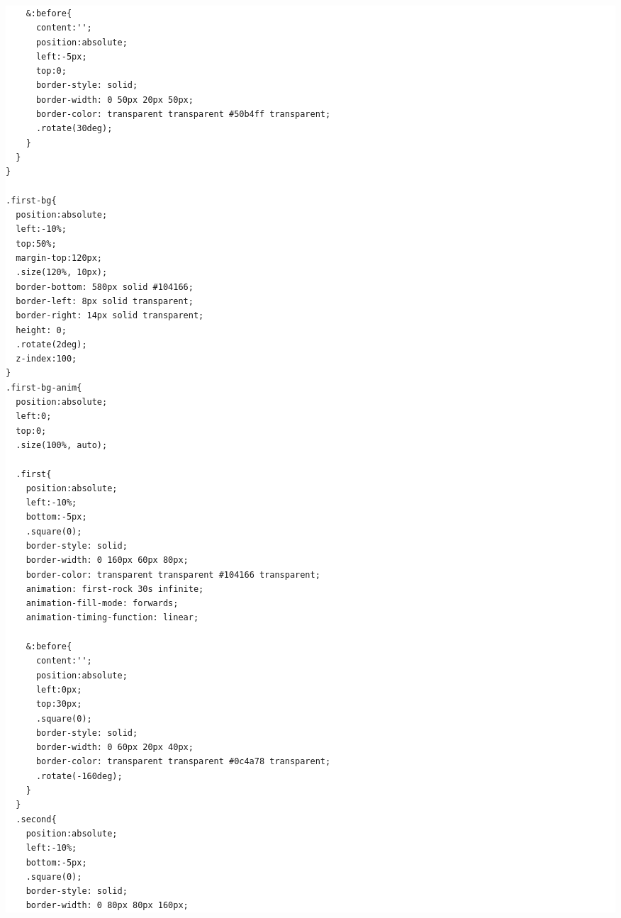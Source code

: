 ```
    &:before{
      content:'';
      position:absolute;
      left:-5px;
      top:0;
      border-style: solid;
      border-width: 0 50px 20px 50px;
      border-color: transparent transparent #50b4ff transparent;
      .rotate(30deg);
    }
  }
}

.first-bg{
  position:absolute;
  left:-10%;
  top:50%;
  margin-top:120px;
  .size(120%, 10px);
  border-bottom: 580px solid #104166;
  border-left: 8px solid transparent;
  border-right: 14px solid transparent;
  height: 0;
  .rotate(2deg);
  z-index:100;
}
.first-bg-anim{
  position:absolute;
  left:0;
  top:0;
  .size(100%, auto);

  .first{
    position:absolute;
    left:-10%;
    bottom:-5px;
    .square(0);
    border-style: solid;
    border-width: 0 160px 60px 80px;
    border-color: transparent transparent #104166 transparent;
    animation: first-rock 30s infinite;
    animation-fill-mode: forwards;
    animation-timing-function: linear;

    &:before{
      content:'';
      position:absolute;
      left:0px;
      top:30px;
      .square(0);
      border-style: solid;
      border-width: 0 60px 20px 40px;
      border-color: transparent transparent #0c4a78 transparent;
      .rotate(-160deg);
    }
  }
  .second{
    position:absolute;
    left:-10%;
    bottom:-5px;
    .square(0);
    border-style: solid;
    border-width: 0 80px 80px 160px;
```